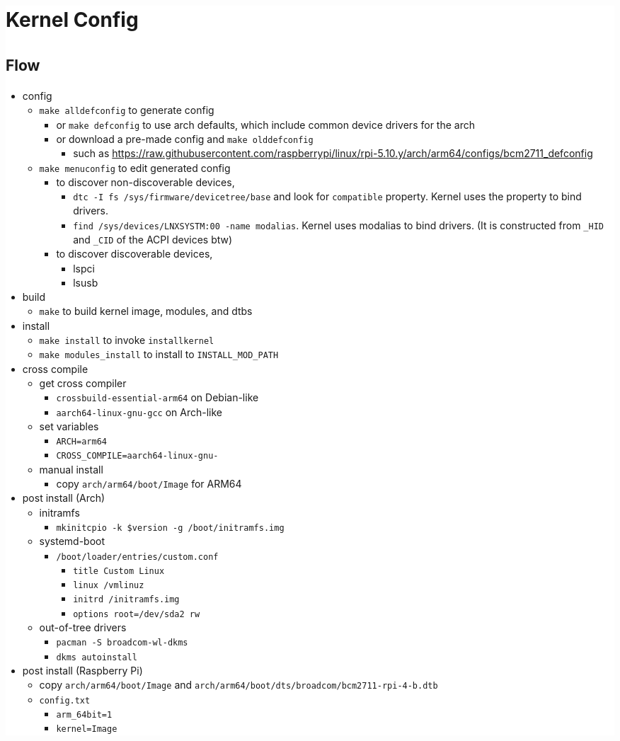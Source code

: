 Kernel Config
=============

## Flow

- config
  - `make alldefconfig` to generate config
    - or `make defconfig` to use arch defaults, which include common device
      drivers for the arch
    - or download a pre-made config and `make olddefconfig`
      - such as
        <https://raw.githubusercontent.com/raspberrypi/linux/rpi-5.10.y/arch/arm64/configs/bcm2711_defconfig>
  - `make menuconfig` to edit generated config
    - to discover non-discoverable devices,
      - `dtc -I fs /sys/firmware/devicetree/base` and look for `compatible`
        property.  Kernel uses the property to bind drivers.
      - `find /sys/devices/LNXSYSTM:00 -name modalias`.  Kernel uses modalias
        to bind drivers.  (It is constructed from `_HID` and `_CID` of the
        ACPI devices btw)
    - to discover discoverable devices,
      - lspci
      - lsusb
- build
  - `make` to build kernel image, modules, and dtbs
- install
  - `make install` to invoke `installkernel`
  - `make modules_install` to install to `INSTALL_MOD_PATH`
- cross compile
  - get cross compiler
    - `crossbuild-essential-arm64` on Debian-like
    - `aarch64-linux-gnu-gcc` on Arch-like
  - set variables
    - `ARCH=arm64`
    - `CROSS_COMPILE=aarch64-linux-gnu-`
  - manual install
    - copy `arch/arm64/boot/Image` for ARM64
- post install (Arch)
  - initramfs
    - `mkinitcpio -k $version -g /boot/initramfs.img`
  - systemd-boot
    - `/boot/loader/entries/custom.conf`
      - `title Custom Linux`
      - `linux /vmlinuz`
      - `initrd /initramfs.img`
      - `options root=/dev/sda2 rw`
  - out-of-tree drivers
    - `pacman -S broadcom-wl-dkms`
    - `dkms autoinstall`
- post install (Raspberry Pi)
  - copy `arch/arm64/boot/Image` and
    `arch/arm64/boot/dts/broadcom/bcm2711-rpi-4-b.dtb`
  - `config.txt`
    - `arm_64bit=1`
    - `kernel=Image`
